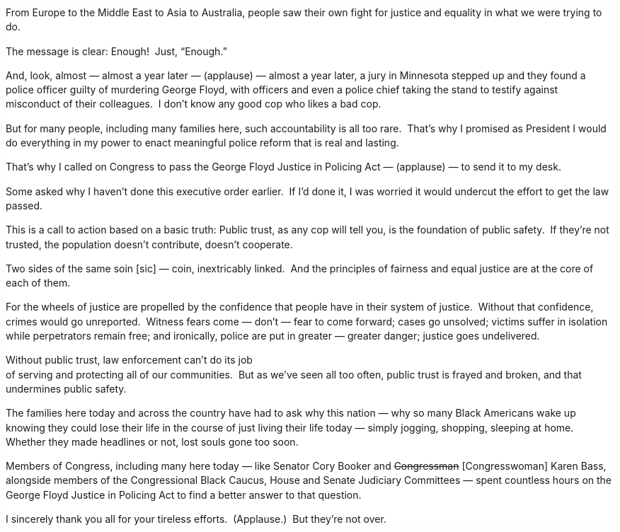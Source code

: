 From Europe to the Middle East to Asia to Australia, people saw their
own fight for justice and equality in what we were trying to do.   
  
The message is clear: Enough!  Just, “Enough.”   
  
And, look, almost — almost a year later — (applause) — almost a year
later, a jury in Minnesota stepped up and they found a police officer
guilty of murdering George Floyd, with officers and even a police chief
taking the stand to testify against misconduct of their colleagues.  I
don’t know any good cop who likes a bad cop.   
  
But for many people, including many families here, such accountability
is all too rare.  That’s why I promised as President I would do
everything in my power to enact meaningful police reform that is real
and lasting. 

That’s why I called on Congress to pass the George Floyd Justice in
Policing Act — (applause) — to send it to my desk.

Some asked why I haven’t done this executive order earlier.  If I’d done
it, I was worried it would undercut the effort to get the law passed.

This is a call to action based on a basic truth: Public trust, as any
cop will tell you, is the foundation of public safety.  If they’re not
trusted, the population doesn’t contribute, doesn’t cooperate.

Two sides of the same soin \[sic\] — coin, inextricably linked.  And the
principles of fairness and equal justice are at the core of each of
them.

For the wheels of justice are propelled by the confidence that people
have in their system of justice.  Without that confidence, crimes would
go unreported.  Witness fears come — don’t — fear to come forward; cases
go unsolved; victims suffer in isolation while perpetrators remain free;
and ironically, police are put in greater — greater danger; justice goes
undelivered.   
  
Without public trust, law enforcement can’t do its job  
of serving and protecting all of our communities.  But as we’ve seen all
too often, public trust is frayed and broken, and that undermines public
safety.

The families here today and across the country have had to ask why this
nation — why so many Black Americans wake up knowing they could lose
their life in the course of just living their life today — simply
jogging, shopping, sleeping at home.  Whether they made headlines or
not, lost souls gone too soon.

Members of Congress, including many here today — like Senator Cory
Booker and <s>Congressman</s> \[Congresswoman\] Karen Bass, alongside
members of the Congressional Black Caucus, House and Senate Judiciary
Committees — spent countless hours on the George Floyd Justice in
Policing Act to find a better answer to that question.

I sincerely thank you all for your tireless efforts.  (Applause.)  But
they’re not over.
